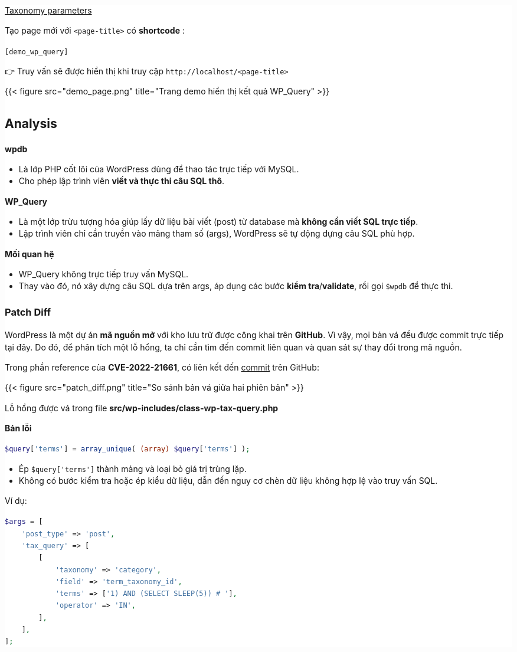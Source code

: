 [Taxonomy parameters](https://developer.wordpress.org/reference/classes/wp_query/#taxonomy-parameters)

Tạo page mới với `<page-title>` có **shortcode** :

```
[demo_wp_query]
```

👉 Truy vấn sẽ được hiển thị khi truy cập `http://localhost/<page-title>`

{{< figure src="demo_page.png" title="Trang demo hiển thị kết quả WP_Query" >}}

## Analysis

**wpdb**

* Là lớp PHP cốt lõi của WordPress dùng để thao tác trực tiếp với MySQL.
* Cho phép lập trình viên **viết và thực thi câu SQL thô**.

**WP_Query**

* Là một lớp trừu tượng hóa giúp lấy dữ liệu bài viết (post) từ database mà **không cần viết SQL trực tiếp**.
* Lập trình viên chỉ cần truyền vào mảng tham số (args), WordPress sẽ tự động dựng câu SQL phù hợp.

**Mối quan hệ**

* WP_Query không trực tiếp truy vấn MySQL.
* Thay vào đó, nó xây dựng câu SQL dựa trên args, áp dụng các bước **kiểm tra**/**validate**, rồi gọi `$wpdb` để thực thi.

### Patch Diff

WordPress là một dự án **mã nguồn mở** với kho lưu trữ được công khai trên **GitHub**. Vì vậy, mọi bản vá đều được commit trực tiếp tại đây. Do đó, để phân tích một lỗ hổng, ta chỉ cần tìm đến commit liên quan và quan sát sự thay đổi trong mã nguồn.

Trong phần reference của **CVE-2022-21661**, có liên kết đến [commit](https://github.com/WordPress/wordpress-develop/commit/17efac8c8ec64555eff5cf51a3eff81e06317214) trên GitHub:

{{< figure src="patch_diff.png" title="So sánh bản vá giữa hai phiên bản" >}}

Lỗ hổng được vá trong file **src/wp-includes/class-wp-tax-query.php**

**Bản lỗi**

```php
$query['terms'] = array_unique( (array) $query['terms'] );
```

* Ép `$query['terms']` thành mảng và loại bỏ giá trị trùng lặp.
* Không có bước kiểm tra hoặc ép kiểu dữ liệu, dẫn đến nguy cơ chèn dữ liệu không hợp lệ vào truy vấn SQL.

Ví dụ:

```php
$args = [
    'post_type' => 'post',
    'tax_query' => [
        [
            'taxonomy' => 'category',
            'field' => 'term_taxonomy_id',
            'terms' => ['1) AND (SELECT SLEEP(5)) # '],
            'operator' => 'IN',
        ],
    ],
];
```


[^tax_query]: Vì patch nằm trong file **src/wp-includes/class-wp-tax-query.php**, file này định nghĩa class `WP_Tax_Query`, chịu trách nhiệm xử lý tham số `tax_query` trong `WP_Query`. Nếu có thay đổi trong file này thì gần như chắc chắn nó liên quan đến quá trình **parse/validate** của `tax_query`.
